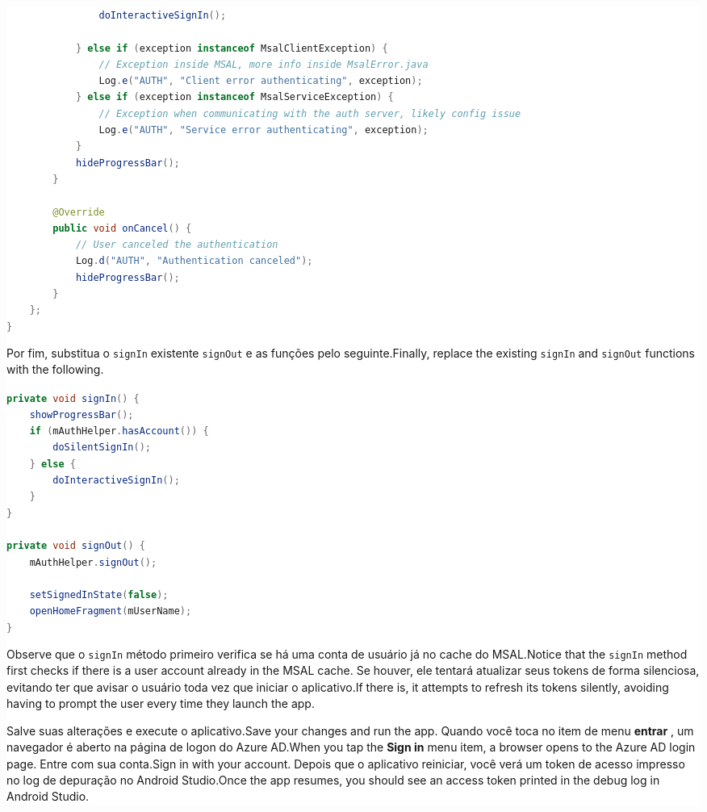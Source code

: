 ```java
                doInteractiveSignIn();

            } else if (exception instanceof MsalClientException) {
                // Exception inside MSAL, more info inside MsalError.java
                Log.e("AUTH", "Client error authenticating", exception);
            } else if (exception instanceof MsalServiceException) {
                // Exception when communicating with the auth server, likely config issue
                Log.e("AUTH", "Service error authenticating", exception);
            }
            hideProgressBar();
        }

        @Override
        public void onCancel() {
            // User canceled the authentication
            Log.d("AUTH", "Authentication canceled");
            hideProgressBar();
        }
    };
}
```

<span data-ttu-id="886d1-125">Por fim, substitua o `signIn` existente `signOut` e as funções pelo seguinte.</span><span class="sxs-lookup"><span data-stu-id="886d1-125">Finally, replace the existing `signIn` and `signOut` functions with the following.</span></span>

```java
private void signIn() {
    showProgressBar();
    if (mAuthHelper.hasAccount()) {
        doSilentSignIn();
    } else {
        doInteractiveSignIn();
    }
}

private void signOut() {
    mAuthHelper.signOut();

    setSignedInState(false);
    openHomeFragment(mUserName);
}
```

<span data-ttu-id="886d1-126">Observe que o `signIn` método primeiro verifica se há uma conta de usuário já no cache do MSAL.</span><span class="sxs-lookup"><span data-stu-id="886d1-126">Notice that the `signIn` method first checks if there is a user account already in the MSAL cache.</span></span> <span data-ttu-id="886d1-127">Se houver, ele tentará atualizar seus tokens de forma silenciosa, evitando ter que avisar o usuário toda vez que iniciar o aplicativo.</span><span class="sxs-lookup"><span data-stu-id="886d1-127">If there is, it attempts to refresh its tokens silently, avoiding having to prompt the user every time they launch the app.</span></span>

<span data-ttu-id="886d1-128">Salve suas alterações e execute o aplicativo.</span><span class="sxs-lookup"><span data-stu-id="886d1-128">Save your changes and run the app.</span></span> <span data-ttu-id="886d1-129">Quando você toca no item de menu **entrar** , um navegador é aberto na página de logon do Azure AD.</span><span class="sxs-lookup"><span data-stu-id="886d1-129">When you tap the **Sign in** menu item, a browser opens to the Azure AD login page.</span></span> <span data-ttu-id="886d1-130">Entre com sua conta.</span><span class="sxs-lookup"><span data-stu-id="886d1-130">Sign in with your account.</span></span> <span data-ttu-id="886d1-131">Depois que o aplicativo reiniciar, você verá um token de acesso impresso no log de depuração no Android Studio.</span><span class="sxs-lookup"><span data-stu-id="886d1-131">Once the app resumes, you should see an access token printed in the debug log in Android Studio.</span></span>

